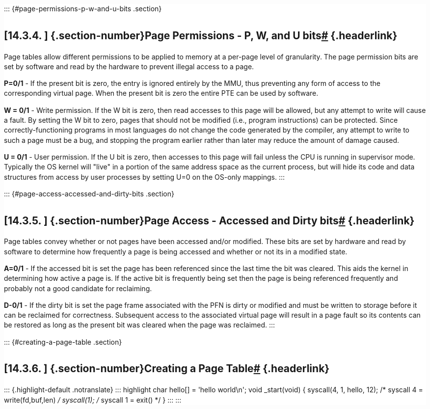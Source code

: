 ::: {#page-permissions-p-w-and-u-bits .section}

## [14.3.4. ] {.section-number}Page Permissions - P, W, and U bits[\#](#page-permissions-p-w-and-u-bits "Link to this heading") {.headerlink}

Page tables allow different permissions to be applied to memory at a per-page level of granularity. The page permission bits are set by software and read by the hardware to prevent illegal access to a page.

**P=0/1** - If the present bit is zero, the entry is ignored entirely by the MMU, thus preventing any form of access to the corresponding virtual page. When the present bit is zero the entire PTE can be used by software.

**W = 0/1** - Write permission. If the W bit is zero, then read accesses to this page will be allowed, but any attempt to write will cause a fault. By setting the W bit to zero, pages that should not be modified (i.e., program instructions) can be protected. Since correctly-functioning programs in most languages do not change the code generated by the compiler, any attempt to write to such a page must be a bug, and stopping the program earlier rather than later may reduce the amount of damage caused.

**U = 0/1** - User permission. If the U bit is zero, then accesses to this page will fail unless the CPU is running in supervisor mode. Typically the OS kernel will "live" in a portion of the same address space as the current process, but will hide its code and data structures from access by user processes by setting U=0 on the OS-only mappings.
:::

::: {#page-access-accessed-and-dirty-bits .section}

## [14.3.5. ] {.section-number}Page Access - Accessed and Dirty bits[\#](#page-access-accessed-and-dirty-bits "Link to this heading") {.headerlink}

Page tables convey whether or not pages have been accessed and/or modified.
These bits are set by hardware and read by software to determine how frequently a page is being accessed and whether or not its in a modified state.

**A=0/1** - If the accessed bit is set the page has been referenced since the last time the bit was cleared. This aids the kernel in determining how active a page is. If the active bit is frequently being set then the page is being referenced frequently and probably not a good candidate for reclaiming.

**D-0/1** - If the dirty bit is set the page frame associated with the PFN is dirty or modified and must be written to storage before it can be reclaimed for correctness. Subsequent access to the associated virtual page will result in a page fault so its contents can be restored as long as the present bit was cleared when the page was reclaimed.
:::

::: {#creating-a-page-table .section}

## [14.3.6. ] {.section-number}Creating a Page Table[\#](#creating-a-page-table "Link to this heading") {.headerlink}

::: {.highlight-default .notranslate}
::: highlight
char hello[] = 'hello world\n';
void _start(void)
{
syscall(4, 1, hello, 12); /* syscall 4 = write(fd,buf,len) */
syscall(1);               /* syscall 1 = exit() */
}
:::
:::
